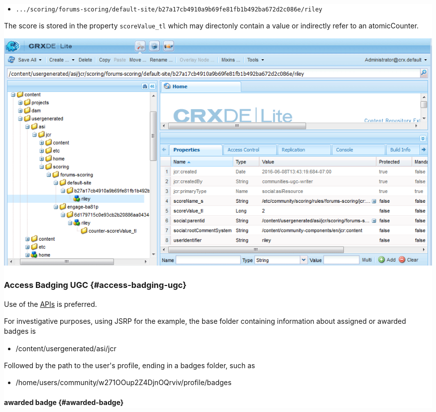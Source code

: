 * `.../scoring/forums-scoring/default-site/b27a17cb4910a9b69fe81fb1b492ba672d2c086e/riley`

The score is stored in the property `scoreValue_tl` which may directonly contain a value or indirectly refer to an atomicCounter.

![](assets/chlimage_1-251.png) 

### Access Badging UGC {#access-badging-ugc}

Use of the [APIs](#scoring-and-badging-apis) is preferred.

For investigative purposes, using JSRP for the example, the base folder containing information about assigned or awarded badges is

* /content/usergenerated/asi/jcr

Followed by the path to the user's profile, ending in a badges folder, such as

* /home/users/community/w271OOup2Z4DjnOQrviv/profile/badges

#### awarded badge {#awarded-badge}

